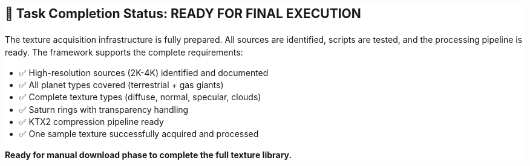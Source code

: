 ## 🎯 Task Completion Status: READY FOR FINAL EXECUTION

The texture acquisition infrastructure is fully prepared. All sources are identified, scripts are tested, and the processing pipeline is ready. The framework supports the complete requirements:

- ✅ High-resolution sources (2K-4K) identified and documented
- ✅ All planet types covered (terrestrial + gas giants)
- ✅ Complete texture types (diffuse, normal, specular, clouds)
- ✅ Saturn rings with transparency handling
- ✅ KTX2 compression pipeline ready
- ✅ One sample texture successfully acquired and processed

**Ready for manual download phase to complete the full texture library.**
